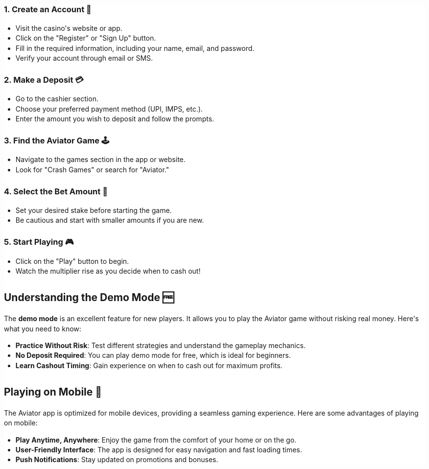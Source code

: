 ### 1. **Create an Account** 📝

-   Visit the casino's website or app.
-   Click on the \"Register\" or \"Sign Up\" button.
-   Fill in the required information, including your name, email, and
    password.
-   Verify your account through email or SMS.

### 2. **Make a Deposit** 💳

-   Go to the cashier section.
-   Choose your preferred payment method (UPI, IMPS, etc.).
-   Enter the amount you wish to deposit and follow the prompts.

### 3. **Find the Aviator Game** 🕹️

-   Navigate to the games section in the app or website.
-   Look for \"Crash Games\" or search for \"Aviator.\"

### 4. **Select the Bet Amount** 💸

-   Set your desired stake before starting the game.
-   Be cautious and start with smaller amounts if you are new.

### 5. **Start Playing** 🎮

-   Click on the \"Play\" button to begin.
-   Watch the multiplier rise as you decide when to cash out!

## Understanding the Demo Mode 🆓

The **demo mode** is an excellent feature for new players. It allows you
to play the Aviator game without risking real money. Here's what you
need to know:

-   **Practice Without Risk**: Test different strategies and understand
    the gameplay mechanics.
-   **No Deposit Required**: You can play demo mode for free, which is
    ideal for beginners.
-   **Learn Cashout Timing**: Gain experience on when to cash out for
    maximum profits.

## Playing on Mobile 📱

The Aviator app is optimized for mobile devices, providing a seamless
gaming experience. Here are some advantages of playing on mobile:

-   **Play Anytime, Anywhere**: Enjoy the game from the comfort of your
    home or on the go.
-   **User-Friendly Interface**: The app is designed for easy navigation
    and fast loading times.
-   **Push Notifications**: Stay updated on promotions and bonuses.
